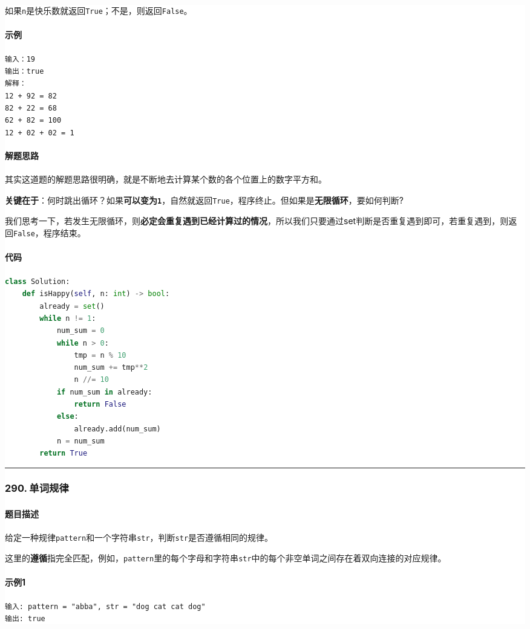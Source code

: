 如果`n`是快乐数就返回`True`；不是，则返回`False`。

#### 示例

```
输入：19
输出：true
解释：
12 + 92 = 82
82 + 22 = 68
62 + 82 = 100
12 + 02 + 02 = 1
```

#### 解题思路

其实这道题的解题思路很明确，就是不断地去计算某个数的各个位置上的数字平方和。

**关键在于**：何时跳出循环？如果**可以变为`1`**，自然就返回`True`，程序终止。但如果是**无限循环**，要如何判断?

我们思考一下，若发生无限循环，则**必定会重复遇到已经计算过的情况**，所以我们只要通过set判断是否重复遇到即可，若重复遇到，则返回`False`，程序结束。

#### 代码

```python
class Solution:
    def isHappy(self, n: int) -> bool:
        already = set()
        while n != 1:
            num_sum = 0
            while n > 0:
                tmp = n % 10
                num_sum += tmp**2
                n //= 10
            if num_sum in already:
                return False
            else:
                already.add(num_sum)
            n = num_sum
        return True
```

---

### 290. 单词规律

#### 题目描述

给定一种规律`pattern`和一个字符串`str`，判断`str`是否遵循相同的规律。

这里的**遵循**指完全匹配，例如，`pattern`里的每个字母和字符串`str`中的每个非空单词之间存在着双向连接的对应规律。

#### 示例1

```
输入: pattern = "abba", str = "dog cat cat dog"
输出: true
```
